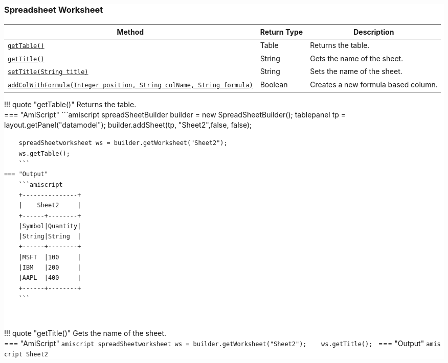 
### Spreadsheet Worksheet

| Method                                                  | Return Type    | Description                                                     |
| ------------------------------------------------------- | -------------- | --------------------------------------------------------------- |
| [`getTable()`](#spreadsheetworksheet-gettable)                 | Table      | Returns the table.                                           |
| [`getTitle()`](#spreadsheetworksheet-gettitle)        | String     | Gets the name of the sheet.            |
| [`setTitle(String title)`](#spreadsheetworksheet-settitle)        | String     | Sets the name of the sheet.            |
| [`addColWithFormula(Integer position, String colName, String formula)`](#spreadsheetworksheet-addcolwithformula)        | Boolean     | Creates a new formula based column.            |

<a id="spreadsheetworksheet-gettable"></a>
!!! quote "getTable()" 
    Returns the table.  
    === "AmiScript"
        ```amiscript
        spreadSheetBuilder builder = new SpreadSheetBuilder();
        tablepanel tp = layout.getPanel("datamodel");
        builder.addSheet(tp, "Sheet2",false, false);
        
        spreadSheetworksheet ws = builder.getWorksheet("Sheet2");   
        ws.getTable();
        ```
    === "Output"
        ```amiscript
        +---------------+
        |    Sheet2     |
        +------+--------+
        |Symbol|Quantity|
        |String|String  |
        +------+--------+
        |MSFT  |100     |
        |IBM   |200     |
        |AAPL  |400     |
        +------+--------+
        ```
<br>

<a id="spreadsheetworksheet-gettitle"></a>
!!! quote "getTitle()" 
    Gets the name of the sheet.  
    === "AmiScript"
        ```amiscript
        spreadSheetworksheet ws = builder.getWorksheet("Sheet2");   
        ws.getTitle();
        ```
    === "Output"
        ```amiscript
        Sheet2
        ```
<br>
